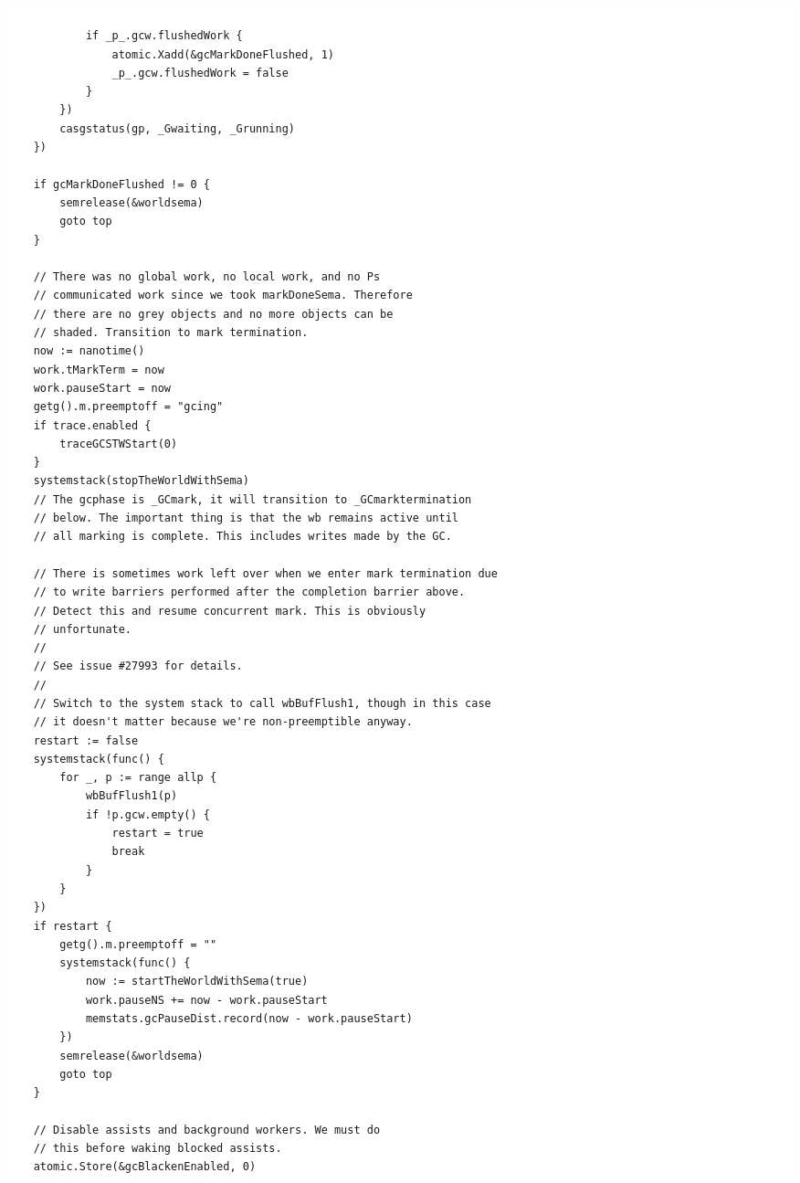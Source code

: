 ```

			if _p_.gcw.flushedWork {
				atomic.Xadd(&gcMarkDoneFlushed, 1)
				_p_.gcw.flushedWork = false
			}
		})
		casgstatus(gp, _Gwaiting, _Grunning)
	})

	if gcMarkDoneFlushed != 0 {
		semrelease(&worldsema)
		goto top
	}

	// There was no global work, no local work, and no Ps
	// communicated work since we took markDoneSema. Therefore
	// there are no grey objects and no more objects can be
	// shaded. Transition to mark termination.
	now := nanotime()
	work.tMarkTerm = now
	work.pauseStart = now
	getg().m.preemptoff = "gcing"
	if trace.enabled {
		traceGCSTWStart(0)
	}
	systemstack(stopTheWorldWithSema)
	// The gcphase is _GCmark, it will transition to _GCmarktermination
	// below. The important thing is that the wb remains active until
	// all marking is complete. This includes writes made by the GC.

	// There is sometimes work left over when we enter mark termination due
	// to write barriers performed after the completion barrier above.
	// Detect this and resume concurrent mark. This is obviously
	// unfortunate.
	//
	// See issue #27993 for details.
	//
	// Switch to the system stack to call wbBufFlush1, though in this case
	// it doesn't matter because we're non-preemptible anyway.
	restart := false
	systemstack(func() {
		for _, p := range allp {
			wbBufFlush1(p)
			if !p.gcw.empty() {
				restart = true
				break
			}
		}
	})
	if restart {
		getg().m.preemptoff = ""
		systemstack(func() {
			now := startTheWorldWithSema(true)
			work.pauseNS += now - work.pauseStart
			memstats.gcPauseDist.record(now - work.pauseStart)
		})
		semrelease(&worldsema)
		goto top
	}

	// Disable assists and background workers. We must do
	// this before waking blocked assists.
	atomic.Store(&gcBlackenEnabled, 0)
```